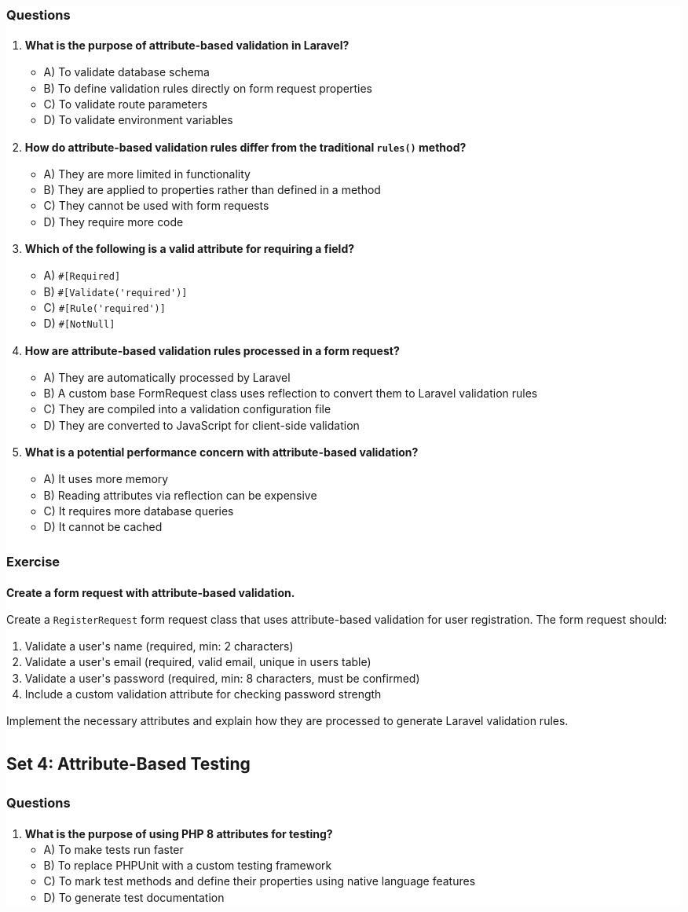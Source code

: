 ### Questions

1. **What is the purpose of attribute-based validation in Laravel?**
   - A) To validate database schema
   - B) To define validation rules directly on form request properties
   - C) To validate route parameters
   - D) To validate environment variables

2. **How do attribute-based validation rules differ from the traditional `rules()` method?**
   - A) They are more limited in functionality
   - B) They are applied to properties rather than defined in a method
   - C) They cannot be used with form requests
   - D) They require more code

3. **Which of the following is a valid attribute for requiring a field?**
   - A) `#[Required]`
   - B) `#[Validate('required')]`
   - C) `#[Rule('required')]`
   - D) `#[NotNull]`

4. **How are attribute-based validation rules processed in a form request?**
   - A) They are automatically processed by Laravel
   - B) A custom base FormRequest class uses reflection to convert them to Laravel validation rules
   - C) They are compiled into a validation configuration file
   - D) They are converted to JavaScript for client-side validation

5. **What is a potential performance concern with attribute-based validation?**
   - A) It uses more memory
   - B) Reading attributes via reflection can be expensive
   - C) It requires more database queries
   - D) It cannot be cached

### Exercise

**Create a form request with attribute-based validation.**

Create a `RegisterRequest` form request class that uses attribute-based validation for user registration. The form request should:

1. Validate a user's name (required, min: 2 characters)
2. Validate a user's email (required, valid email, unique in users table)
3. Validate a user's password (required, min: 8 characters, must be confirmed)
4. Include a custom validation attribute for checking password strength

Implement the necessary attributes and explain how they are processed to generate Laravel validation rules.

## Set 4: Attribute-Based Testing

### Questions

1. **What is the purpose of using PHP 8 attributes for testing?**
   - A) To make tests run faster
   - B) To replace PHPUnit with a custom testing framework
   - C) To mark test methods and define their properties using native language features
   - D) To generate test documentation
